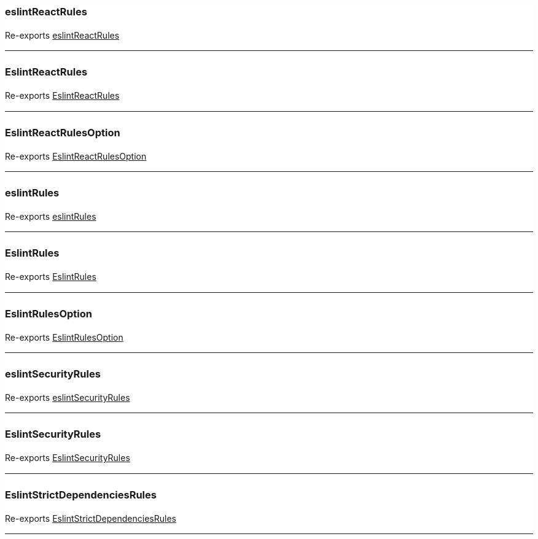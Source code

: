 ### eslintReactRules

Re-exports [eslintReactRules](rules/eslint-react-rules.md#eslintreactrules)

---

### EslintReactRules

Re-exports [EslintReactRules](types/rules/eslint-react-rules.md#eslintreactrules)

---

### EslintReactRulesOption

Re-exports [EslintReactRulesOption](types/rules/eslint-react-rules.md#eslintreactrulesoption)

---

### eslintRules

Re-exports [eslintRules](rules/eslint-rules.md#eslintrules)

---

### EslintRules

Re-exports [EslintRules](types/rules/eslint-rules.md#eslintrules)

---

### EslintRulesOption

Re-exports [EslintRulesOption](types/rules/eslint-rules.md#eslintrulesoption)

---

### eslintSecurityRules

Re-exports [eslintSecurityRules](rules/eslint-security-rules.md#eslintsecurityrules)

---

### EslintSecurityRules

Re-exports [EslintSecurityRules](types/rules/eslint-security-rules.md#eslintsecurityrules)

---

### EslintStrictDependenciesRules

Re-exports [EslintStrictDependenciesRules](types/rules/eslint-strict-dependencies-rules.md#eslintstrictdependenciesrules)

---
